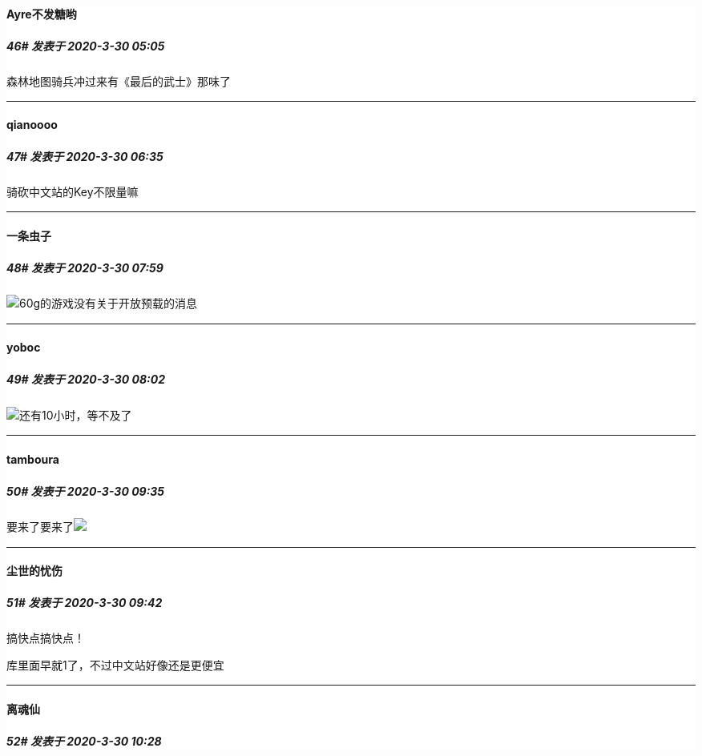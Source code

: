 ####  Ayre不发糖哟  
##### 46#       发表于 2020-3-30 05:05


森林地图骑兵冲过来有《最后的武士》那味了


-----

####  qianoooo  
##### 47#       发表于 2020-3-30 06:35


骑砍中文站的Key不限量嘛


-----

####  一条虫子  
##### 48#       发表于 2020-3-30 07:59


<img src="https://static.saraba1st.com/image/smiley/face2017/097.png" referrerpolicy="no-referrer">60g的游戏没有关于开放预载的消息


-----

####  yoboc  
##### 49#       发表于 2020-3-30 08:02


<img src="https://static.saraba1st.com/image/smiley/face2017/084.png" referrerpolicy="no-referrer">还有10小时，等不及了


-----

####  tamboura  
##### 50#       发表于 2020-3-30 09:35


要来了要来了<img src="https://static.saraba1st.com/image/smiley/face2017/062.gif" referrerpolicy="no-referrer">


-----

####  尘世的忧伤  
##### 51#       发表于 2020-3-30 09:42


搞快点搞快点！

库里面早就1了，不过中文站好像还是更便宜


-----

####  离魂仙  
##### 52#       发表于 2020-3-30 10:28
